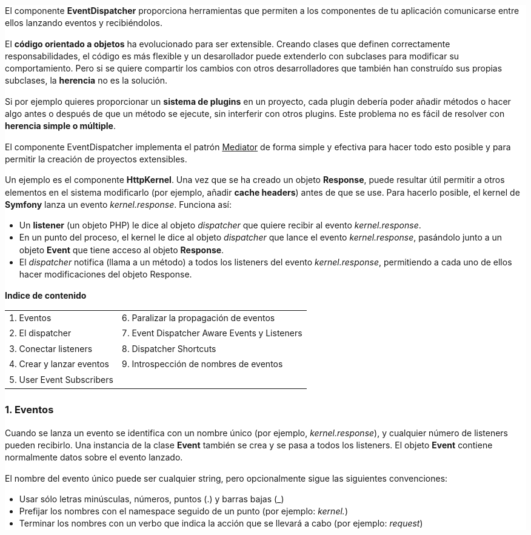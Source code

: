 El componente **EventDispatcher** proporciona herramientas que permiten a los componentes de tu aplicación comunicarse entre ellos lanzando eventos y recibiéndolos.

El **código orientado a objetos** ha evolucionado para ser extensible. Creando clases que definen correctamente responsabilidades, el código es más flexible y un desarollador puede extenderlo con subclases para modificar su comportamiento. Pero si se quiere compartir los cambios con otros desarrolladores que también han construído sus propias subclases, la **herencia** no es la solución.

Si por ejemplo quieres proporcionar un **sistema de plugins** en un proyecto, cada plugin debería poder añadir métodos o hacer algo antes o después de que un método se ejecute, sin interferir con otros plugins. Este problema no es fácil de resolver con **herencia simple o múltiple**.

El componente EventDispatcher implementa el patrón [Mediator](https://en.wikipedia.org/wiki/Mediator_pattern) de forma simple y efectiva para hacer todo esto posible y para permitir la creación de proyectos extensibles. 

Un ejemplo es el componente **HttpKernel**. Una vez que se ha creado un objeto **Response**, puede resultar útil permitir a otros elementos en el sistema modificarlo (por ejemplo, añadir **cache headers**) antes de que se use. Para hacerlo posible, el kernel de **Symfony** lanza un evento _kernel.response_. Funciona así:

*   Un **listener** (un objeto PHP) le dice al objeto _dispatcher_ que quiere recibir al evento _kernel.response_.
*   En un punto del proceso, el kernel le dice al objeto _dispatcher_ que lance el evento _kernel.response_, pasándolo junto a un objeto **Event** que tiene acceso al objeto **Response**.
*   El _dispatcher_ notifica (llama a un método) a todos los listeners del evento _kernel.response_, permitiendo a cada uno de ellos hacer modificaciones del objeto Response.

**Indice de contenido**

| | |
| -------- | -------- |
| 1\. Eventos | 6\. Paralizar la propagación de eventos |
| 2\. El dispatcher | 7\. Event Dispatcher Aware Events y Listeners |
| 3\. Conectar listeners | 8\. Dispatcher Shortcuts |
| 4\. Crear y lanzar eventos | 9\. Introspección de nombres de eventos |
| 5\. User Event Subscribers | |

### 1\. Eventos

Cuando se lanza un evento se identifica con un nombre único (por ejemplo, _kernel.response_),  y cualquier número de listeners pueden recibirlo. Una instancia de la clase **Event** también se crea y se pasa a todos los listeners. El objeto **Event** contiene normalmente datos sobre el evento lanzado. 

El nombre del evento único puede ser cualquier string, pero opcionalmente sigue las siguientes convenciones:

*   Usar sólo letras minúsculas, números, puntos (.) y barras bajas (_)
*   Prefijar los nombres con el namespace seguido de un punto (por ejemplo: _kernel._)
*   Terminar los nombres con un verbo que indica la acción que se llevará a cabo (por ejemplo: _request_)
